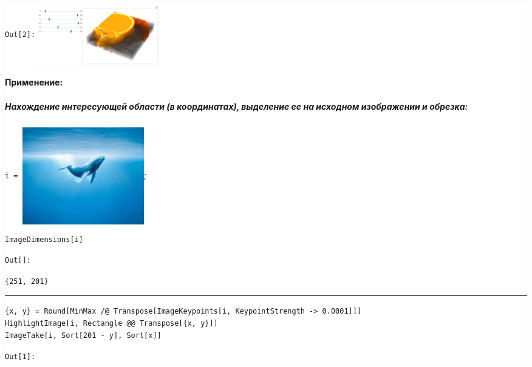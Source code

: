 `Out[2]:` <img align = 'center' style = 'max-width:200px' src = 'img/2/81d7.png' />

#### Применение:

##### Нахождение интересующей области (в координатах), выделение ее на исходном изображении и обрезка:

`i = `<img align = 'center' style = 'max-width:200px' src = 'img/2/81e1.png' />;

    ImageDimensions[i]

`Out[]:`

    {251, 201}

---

    {x, y} = Round[MinMax /@ Transpose[ImageKeypoints[i, KeypointStrength -> 0.0001]]]
    HighlightImage[i, Rectangle @@ Transpose[{x, y}]]
    ImageTake[i, Sort[201 - y], Sort[x]]

`Out[1]:`
